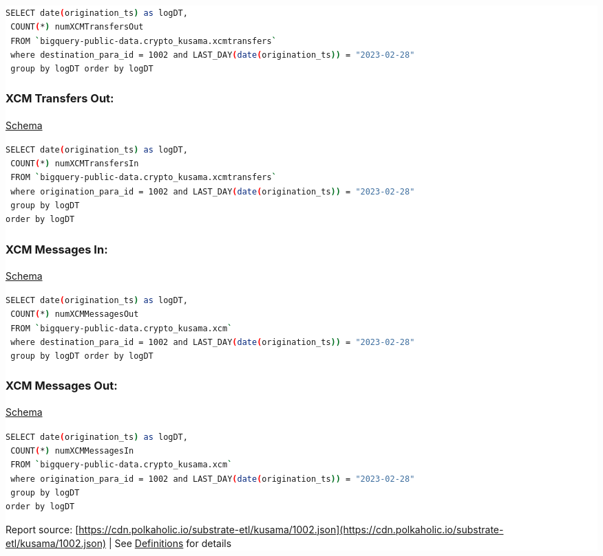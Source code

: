 ```bash
SELECT date(origination_ts) as logDT, 
 COUNT(*) numXCMTransfersOut 
 FROM `bigquery-public-data.crypto_kusama.xcmtransfers` 
 where destination_para_id = 1002 and LAST_DAY(date(origination_ts)) = "2023-02-28" 
 group by logDT order by logDT
```

### XCM Transfers Out: 

[Schema](https://github.com/colorfulnotion/substrate-etl/blob/main/schema/xcmtransfers.json)

```bash
SELECT date(origination_ts) as logDT, 
 COUNT(*) numXCMTransfersIn 
 FROM `bigquery-public-data.crypto_kusama.xcmtransfers` 
 where origination_para_id = 1002 and LAST_DAY(date(origination_ts)) = "2023-02-28" 
 group by logDT 
order by logDT
```

### XCM Messages In: 

[Schema](https://github.com/colorfulnotion/substrate-etl/blob/main/schema/xcm.json)

```bash
SELECT date(origination_ts) as logDT, 
 COUNT(*) numXCMMessagesOut 
 FROM `bigquery-public-data.crypto_kusama.xcm` 
 where destination_para_id = 1002 and LAST_DAY(date(origination_ts)) = "2023-02-28" 
 group by logDT order by logDT
```

### XCM Messages Out: 

[Schema](https://github.com/colorfulnotion/substrate-etl/blob/main/schema/xcm.json)

```bash
SELECT date(origination_ts) as logDT, 
 COUNT(*) numXCMMessagesIn 
 FROM `bigquery-public-data.crypto_kusama.xcm` 
 where origination_para_id = 1002 and LAST_DAY(date(origination_ts)) = "2023-02-28" 
 group by logDT 
order by logDT
```


Report source: [https://cdn.polkaholic.io/substrate-etl/kusama/1002.json](https://cdn.polkaholic.io/substrate-etl/kusama/1002.json) | See [Definitions](/DEFINITIONS.md) for details
